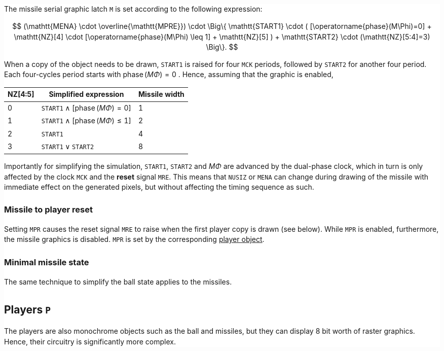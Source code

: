 The missile serial graphic latch `M` is set according to the following expression:

$$
(\mathtt{MENA} \cdot \overline{\mathtt{MPRE}}) \cdot
\Big\{
  \mathtt{START1} \cdot (
  [\operatorname{phase}(M\Phi)=0] +
  \mathtt{NZ}[4] \cdot [\operatorname{phase}(M\Phi) \leq 1] +
  \mathtt{NZ}[5]
  ) +
  \mathtt{START2} \cdot (\mathtt{NZ}[5:4]=3)
\Big\}.
$$

When a copy of the object needs to be drawn, `START1` is raised for four `MCK` periods, followed by `START2` for another four period. Each four-cycles period starts with  $\operatorname{phase}(M\Phi)=0$ . Hence, assuming that the graphic is enabled,

| NZ[4:5] | Simplified expression                                        | Missile width |
| ------- | ------------------------------------------------------------ | ------------- |
| 0       | $\mathtt{START1} \wedge [\operatorname{phase}(M\Phi)=0]$      | 1             |
| 1       | $\mathtt{START1} \wedge [\operatorname{phase}(M\Phi)\leq 1]$ | 2             |
| 2       | $\mathtt{START1}$                                            | 4             |
| 3       | $\mathtt{START1} \vee \mathtt{START2}$                          | 8             |

Importantly for simplifying the simulation, `START1`, `START2` and $M\Phi$ are advanced by the dual-phase clock, which in turn is only affected by the clock `MCK`  and the **reset** signal `MRE`. This means that `NUSIZ` or `MENA` can change during drawing of the missile with immediate effect on the generated pixels, but without affecting the timing sequence as such.

### Missile to player reset

Setting `MPR` causes the reset signal `MRE` to raise when the first player copy is drawn (see below). While `MPR` is enabled, furthermore, the missile graphics is disabled. `MPR` is set by the corresponding [player object](#Missile-to-player-reset-MPR).

### Minimal missile state

The same technique to simplify the ball state applies to the missiles.



## Players `P`

The players are also monochrome objects such as the ball and missiles, but they can display 8 bit worth of raster graphics. Hence, their circuitry is significantly more complex.
